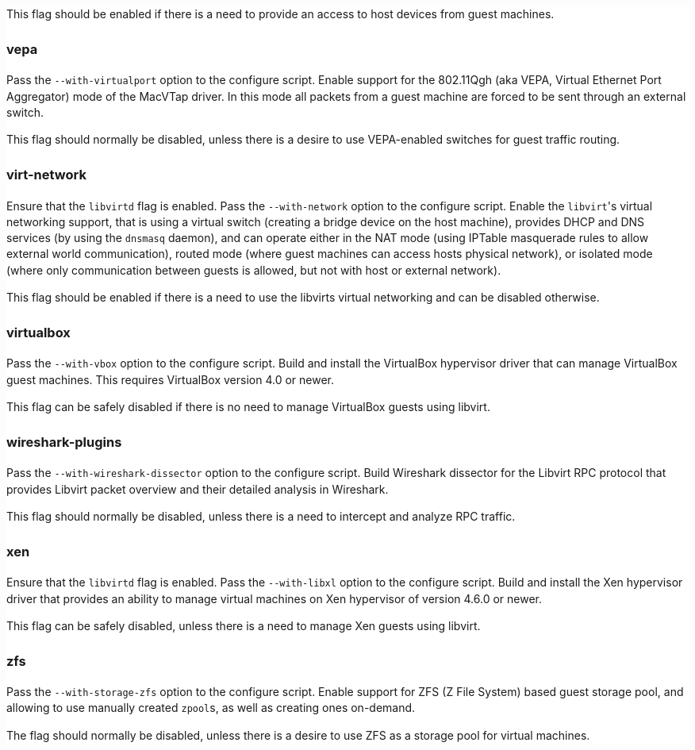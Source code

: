 This flag should be enabled if there is a need to provide an access to host devices from guest machines.

### vepa
Pass the `--with-virtualport` option to the configure script. Enable support for the 802.11Qgh (aka VEPA, Virtual Ethernet Port Aggregator) mode of the MacVTap driver. In this mode all packets from a guest machine are forced to be sent through an external switch.

This flag should normally be disabled, unless there is a desire to use VEPA-enabled switches for guest traffic routing.

### virt-network
Ensure that the `libvirtd` flag is enabled. Pass the `--with-network` option to the configure script. Enable the `libvirt`'s virtual networking support, that is using a virtual switch (creating a bridge device on the host machine), provides DHCP and DNS services (by using the `dnsmasq` daemon), and can operate either in the NAT mode (using IPTable masquerade rules to allow external world communication), routed mode (where guest machines can access hosts physical network), or isolated mode (where only communication between guests is allowed, but not with host or external network).

This flag should be enabled if there is a need to use the libvirts virtual networking and can be disabled otherwise.

### virtualbox
Pass the `--with-vbox` option to the configure script. Build and install the VirtualBox hypervisor driver that can manage VirtualBox guest machines. This requires VirtualBox version 4.0 or newer.

This flag can be safely disabled if there is no need to manage VirtualBox guests using libvirt.

### wireshark-plugins
Pass the `--with-wireshark-dissector` option to the configure script. Build Wireshark dissector for the Libvirt RPC protocol that provides Libvirt packet overview and their detailed analysis in Wireshark.

This flag should normally be disabled, unless there is a need to intercept and analyze RPC traffic.

### xen
Ensure that the `libvirtd` flag is enabled. Pass the `--with-libxl` option to the configure script. Build and install the Xen hypervisor driver that provides an ability to manage virtual machines on Xen hypervisor of version 4.6.0 or newer.

This flag can be safely disabled, unless there is a need to manage Xen guests using libvirt.

### zfs
Pass the `--with-storage-zfs` option to the configure script. Enable support for ZFS (Z File System) based guest storage pool, and allowing to use manually created `zpool`s, as well as creating ones on-demand.

The flag should normally be disabled, unless there is a desire to use ZFS as a storage pool for virtual machines.
